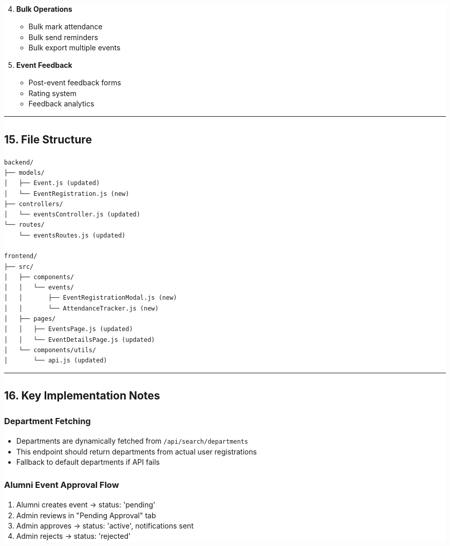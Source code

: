 4. **Bulk Operations**
   - Bulk mark attendance
   - Bulk send reminders
   - Bulk export multiple events

5. **Event Feedback**
   - Post-event feedback forms
   - Rating system
   - Feedback analytics

---

## 15. File Structure

```
backend/
├── models/
│   ├── Event.js (updated)
│   └── EventRegistration.js (new)
├── controllers/
│   └── eventsController.js (updated)
└── routes/
    └── eventsRoutes.js (updated)

frontend/
├── src/
│   ├── components/
│   │   └── events/
│   │       ├── EventRegistrationModal.js (new)
│   │       └── AttendanceTracker.js (new)
│   ├── pages/
│   │   ├── EventsPage.js (updated)
│   │   └── EventDetailsPage.js (updated)
│   └── components/utils/
│       └── api.js (updated)
```

---

## 16. Key Implementation Notes

### Department Fetching
- Departments are dynamically fetched from `/api/search/departments`
- This endpoint should return departments from actual user registrations
- Fallback to default departments if API fails

### Alumni Event Approval Flow
1. Alumni creates event → status: 'pending'
2. Admin reviews in "Pending Approval" tab
3. Admin approves → status: 'active', notifications sent
4. Admin rejects → status: 'rejected'
